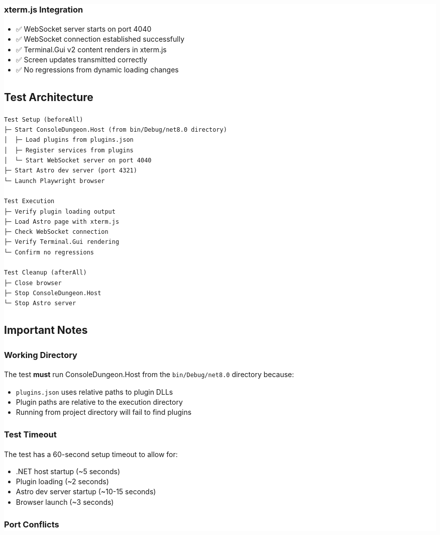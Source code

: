 ### xterm.js Integration
- ✅ WebSocket server starts on port 4040
- ✅ WebSocket connection established successfully
- ✅ Terminal.Gui v2 content renders in xterm.js
- ✅ Screen updates transmitted correctly
- ✅ No regressions from dynamic loading changes

## Test Architecture

```
Test Setup (beforeAll)
├─ Start ConsoleDungeon.Host (from bin/Debug/net8.0 directory)
│  ├─ Load plugins from plugins.json
│  ├─ Register services from plugins
│  └─ Start WebSocket server on port 4040
├─ Start Astro dev server (port 4321)
└─ Launch Playwright browser

Test Execution
├─ Verify plugin loading output
├─ Load Astro page with xterm.js
├─ Check WebSocket connection
├─ Verify Terminal.Gui rendering
└─ Confirm no regressions

Test Cleanup (afterAll)
├─ Close browser
├─ Stop ConsoleDungeon.Host
└─ Stop Astro server
```

## Important Notes

### Working Directory

The test **must** run ConsoleDungeon.Host from the `bin/Debug/net8.0` directory because:
- `plugins.json` uses relative paths to plugin DLLs
- Plugin paths are relative to the execution directory
- Running from project directory will fail to find plugins

### Test Timeout

The test has a 60-second setup timeout to allow for:
- .NET host startup (~5 seconds)
- Plugin loading (~2 seconds)
- Astro dev server startup (~10-15 seconds)
- Browser launch (~3 seconds)

### Port Conflicts
